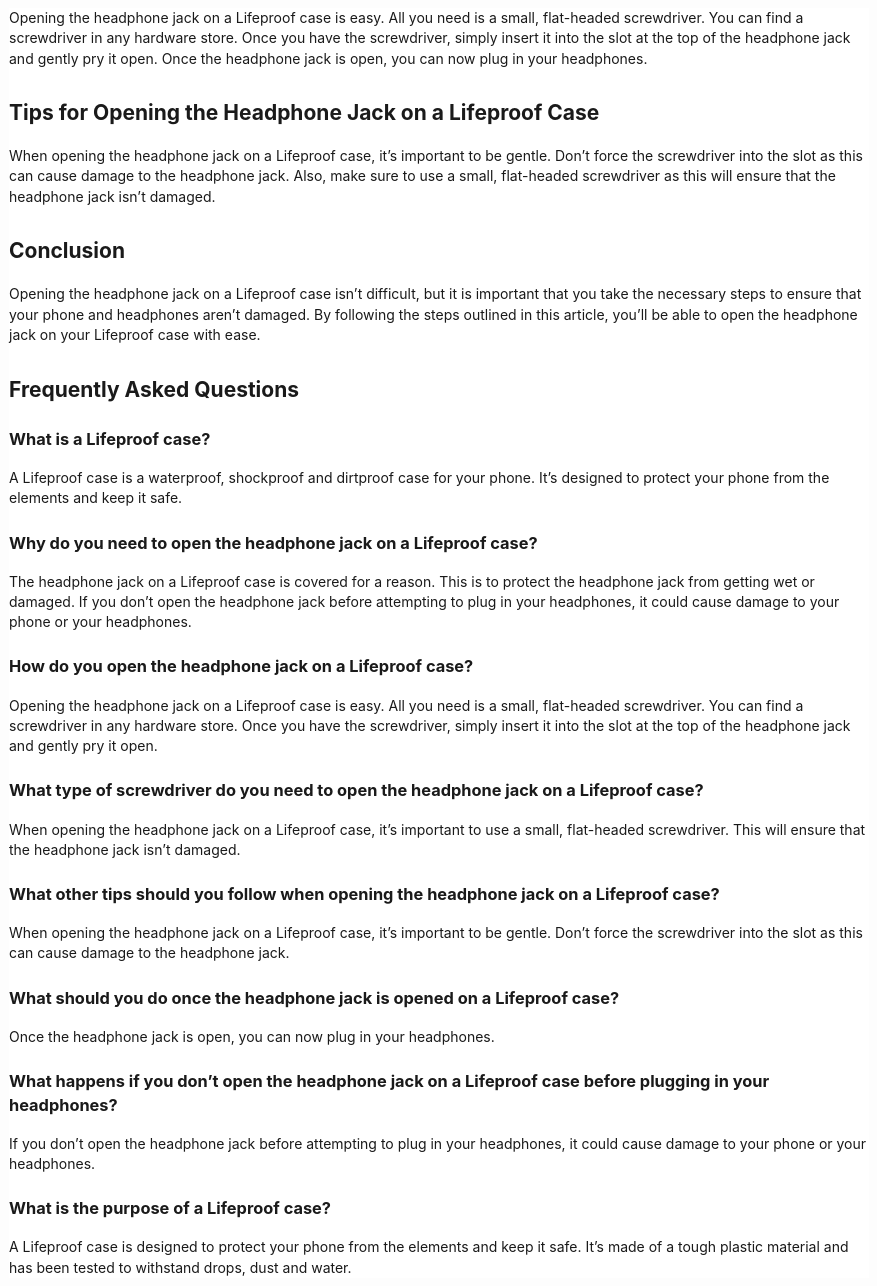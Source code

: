 <p>Opening the headphone jack on a Lifeproof case is easy. All you need is a small, flat-headed screwdriver. You can find a screwdriver in any hardware store. Once you have the screwdriver, simply insert it into the slot at the top of the headphone jack and gently pry it open. Once the headphone jack is open, you can now plug in your headphones.</p>

<h2>Tips for Opening the Headphone Jack on a Lifeproof Case</h2>

<p>When opening the headphone jack on a Lifeproof case, it’s important to be gentle. Don’t force the screwdriver into the slot as this can cause damage to the headphone jack. Also, make sure to use a small, flat-headed screwdriver as this will ensure that the headphone jack isn’t damaged.</p>

<h2>Conclusion</h2>

<p>Opening the headphone jack on a Lifeproof case isn’t difficult, but it is important that you take the necessary steps to ensure that your phone and headphones aren’t damaged. By following the steps outlined in this article, you’ll be able to open the headphone jack on your Lifeproof case with ease.</p>

<h2>Frequently Asked Questions</h2>

<h3>What is a Lifeproof case?</h3>

<p>A Lifeproof case is a waterproof, shockproof and dirtproof case for your phone. It’s designed to protect your phone from the elements and keep it safe.</p>

<h3>Why do you need to open the headphone jack on a Lifeproof case?</h3>

<p>The headphone jack on a Lifeproof case is covered for a reason. This is to protect the headphone jack from getting wet or damaged. If you don’t open the headphone jack before attempting to plug in your headphones, it could cause damage to your phone or your headphones.</p>

<h3>How do you open the headphone jack on a Lifeproof case?</h3>

<p>Opening the headphone jack on a Lifeproof case is easy. All you need is a small, flat-headed screwdriver. You can find a screwdriver in any hardware store. Once you have the screwdriver, simply insert it into the slot at the top of the headphone jack and gently pry it open.</p>

<h3>What type of screwdriver do you need to open the headphone jack on a Lifeproof case?</h3>

<p>When opening the headphone jack on a Lifeproof case, it’s important to use a small, flat-headed screwdriver. This will ensure that the headphone jack isn’t damaged.</p>

<h3>What other tips should you follow when opening the headphone jack on a Lifeproof case?</h3>

<p>When opening the headphone jack on a Lifeproof case, it’s important to be gentle. Don’t force the screwdriver into the slot as this can cause damage to the headphone jack.</p>

<h3>What should you do once the headphone jack is opened on a Lifeproof case?</h3>

<p>Once the headphone jack is open, you can now plug in your headphones.</p>

<h3>What happens if you don’t open the headphone jack on a Lifeproof case before plugging in your headphones?</h3>

<p>If you don’t open the headphone jack before attempting to plug in your headphones, it could cause damage to your phone or your headphones.</p>

<h3>What is the purpose of a Lifeproof case?</h3>

<p>A Lifeproof case is designed to protect your phone from the elements and keep it safe. It’s made of a tough plastic material and has been tested to withstand drops, dust and water.</p>
